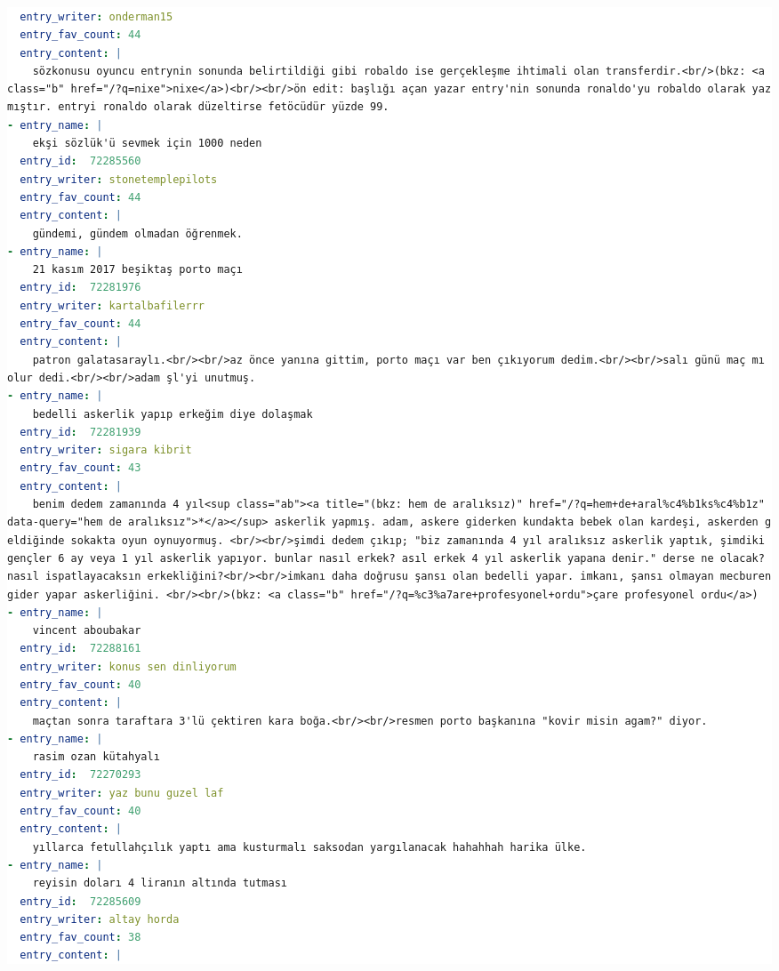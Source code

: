 ```yaml
  entry_writer: onderman15
  entry_fav_count: 44
  entry_content: |
    sözkonusu oyuncu entrynin sonunda belirtildiği gibi robaldo ise gerçekleşme ihtimali olan transferdir.<br/>(bkz: <a class="b" href="/?q=nixe">nixe</a>)<br/><br/>ön edit: başlığı açan yazar entry'nin sonunda ronaldo'yu robaldo olarak yazmıştır. entryi ronaldo olarak düzeltirse fetöcüdür yüzde 99.
- entry_name: |
    ekşi sözlük'ü sevmek için 1000 neden
  entry_id:  72285560
  entry_writer: stonetemplepilots
  entry_fav_count: 44
  entry_content: |
    gündemi, gündem olmadan öğrenmek.
- entry_name: |
    21 kasım 2017 beşiktaş porto maçı
  entry_id:  72281976
  entry_writer: kartalbafilerrr
  entry_fav_count: 44
  entry_content: |
    patron galatasaraylı.<br/><br/>az önce yanına gittim, porto maçı var ben çıkıyorum dedim.<br/><br/>salı günü maç mı olur dedi.<br/><br/>adam şl'yi unutmuş.
- entry_name: |
    bedelli askerlik yapıp erkeğim diye dolaşmak
  entry_id:  72281939
  entry_writer: sigara kibrit
  entry_fav_count: 43
  entry_content: |
    benim dedem zamanında 4 yıl<sup class="ab"><a title="(bkz: hem de aralıksız)" href="/?q=hem+de+aral%c4%b1ks%c4%b1z" data-query="hem de aralıksız">*</a></sup> askerlik yapmış. adam, askere giderken kundakta bebek olan kardeşi, askerden geldiğinde sokakta oyun oynuyormuş. <br/><br/>şimdi dedem çıkıp; "biz zamanında 4 yıl aralıksız askerlik yaptık, şimdiki gençler 6 ay veya 1 yıl askerlik yapıyor. bunlar nasıl erkek? asıl erkek 4 yıl askerlik yapana denir." derse ne olacak? nasıl ispatlayacaksın erkekliğini?<br/><br/>imkanı daha doğrusu şansı olan bedelli yapar. imkanı, şansı olmayan mecburen gider yapar askerliğini. <br/><br/>(bkz: <a class="b" href="/?q=%c3%a7are+profesyonel+ordu">çare profesyonel ordu</a>)
- entry_name: |
    vincent aboubakar
  entry_id:  72288161
  entry_writer: konus sen dinliyorum
  entry_fav_count: 40
  entry_content: |
    maçtan sonra taraftara 3'lü çektiren kara boğa.<br/><br/>resmen porto başkanına "kovir misin agam?" diyor.
- entry_name: |
    rasim ozan kütahyalı
  entry_id:  72270293
  entry_writer: yaz bunu guzel laf
  entry_fav_count: 40
  entry_content: |
    yıllarca fetullahçılık yaptı ama kusturmalı saksodan yargılanacak hahahhah harika ülke.
- entry_name: |
    reyisin doları 4 liranın altında tutması
  entry_id:  72285609
  entry_writer: altay horda
  entry_fav_count: 38
  entry_content: |
```